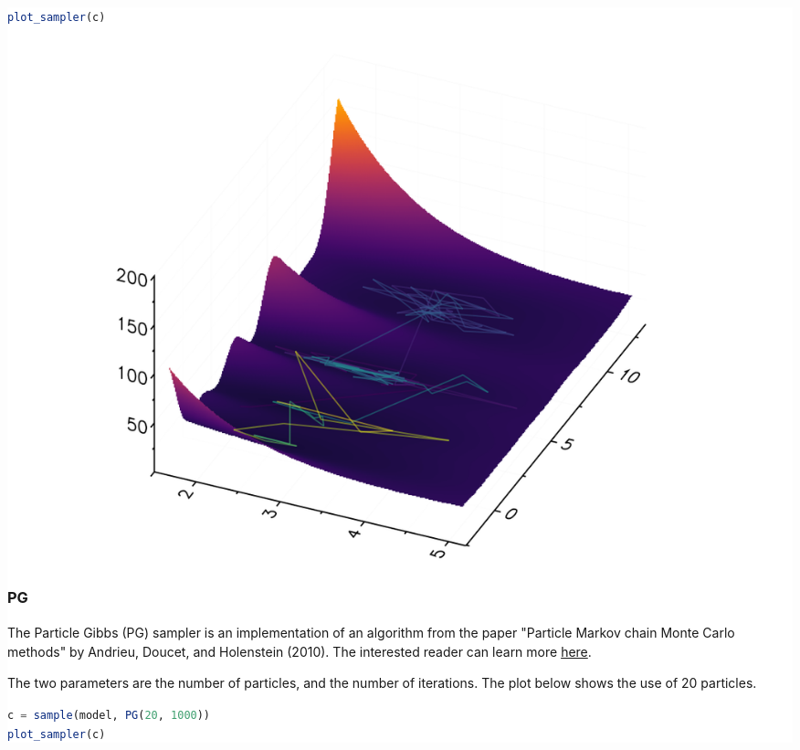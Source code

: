 
```julia
plot_sampler(c)
```


![](/assets/figures/samplers_9_1.svg)


<a id='PG-1'></a>

### PG


The Particle Gibbs (PG) sampler is an implementation of an algorithm from the paper "Particle Markov chain Monte Carlo methods" by Andrieu, Doucet, and Holenstein (2010). The interested reader can learn more [here](https://rss.onlinelibrary.wiley.com/doi/full/10.1111/j.1467-9868.2009.00736.x).


The two parameters are the number of particles, and the number of iterations. The plot below shows the use of 20 particles.


```julia
c = sample(model, PG(20, 1000))
plot_sampler(c)
```
